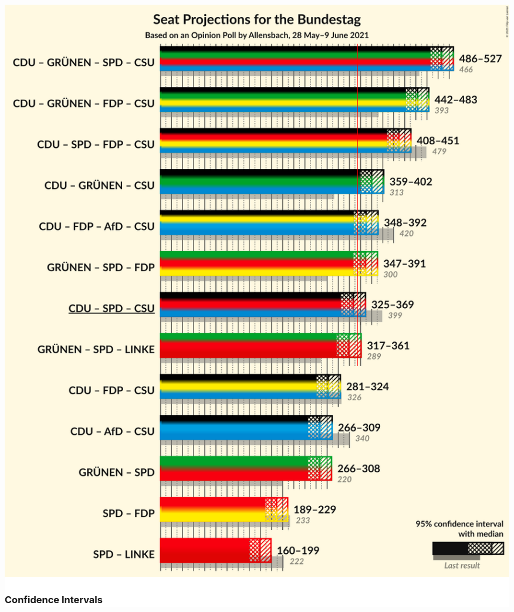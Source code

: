 ![Graph with coalitions seats not yet produced](2021-06-09-Allensbach-coalitions-seats.png "Coalitions Seats")

### Confidence Intervals
